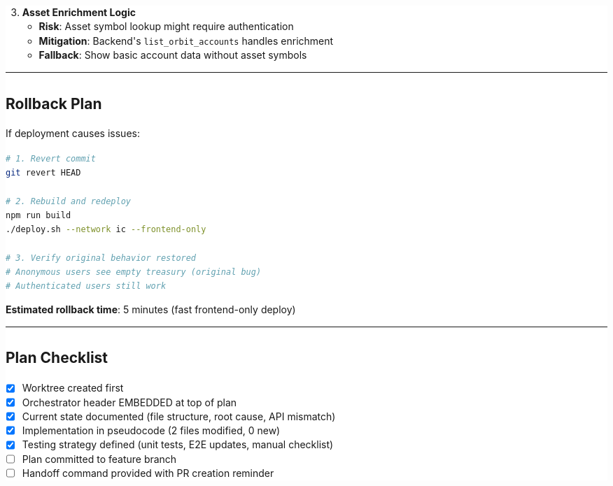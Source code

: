 3. **Asset Enrichment Logic**
   - **Risk**: Asset symbol lookup might require authentication
   - **Mitigation**: Backend's `list_orbit_accounts` handles enrichment
   - **Fallback**: Show basic account data without asset symbols

---

## Rollback Plan

If deployment causes issues:

```bash
# 1. Revert commit
git revert HEAD

# 2. Rebuild and redeploy
npm run build
./deploy.sh --network ic --frontend-only

# 3. Verify original behavior restored
# Anonymous users see empty treasury (original bug)
# Authenticated users still work
```

**Estimated rollback time**: 5 minutes (fast frontend-only deploy)

---

## Plan Checklist

- [x] Worktree created first
- [x] Orchestrator header EMBEDDED at top of plan
- [x] Current state documented (file structure, root cause, API mismatch)
- [x] Implementation in pseudocode (2 files modified, 0 new)
- [x] Testing strategy defined (unit tests, E2E updates, manual checklist)
- [ ] Plan committed to feature branch
- [ ] Handoff command provided with PR creation reminder
